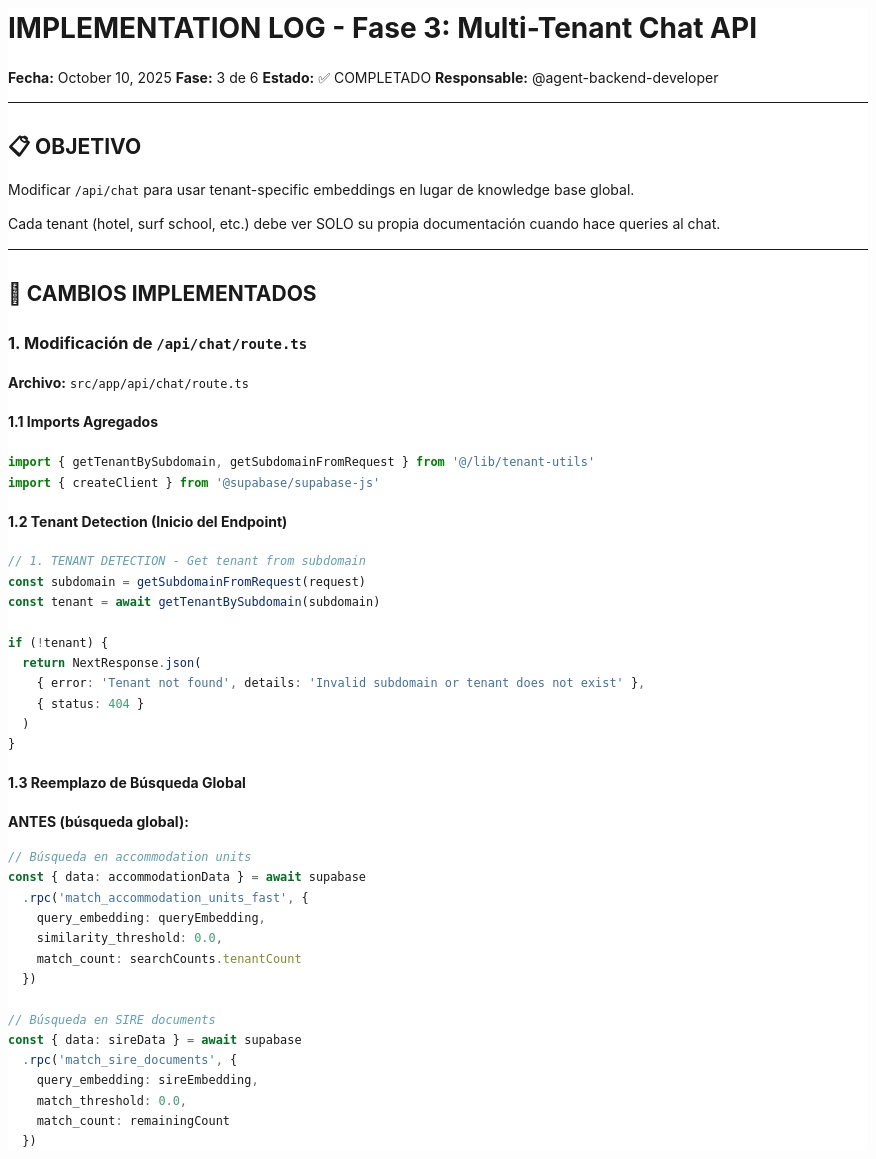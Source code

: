 # IMPLEMENTATION LOG - Fase 3: Multi-Tenant Chat API

**Fecha:** October 10, 2025
**Fase:** 3 de 6
**Estado:** ✅ COMPLETADO
**Responsable:** @agent-backend-developer

---

## 📋 OBJETIVO

Modificar `/api/chat` para usar tenant-specific embeddings en lugar de knowledge base global.

Cada tenant (hotel, surf school, etc.) debe ver SOLO su propia documentación cuando hace queries al chat.

---

## 🔧 CAMBIOS IMPLEMENTADOS

### 1. Modificación de `/api/chat/route.ts`

**Archivo:** `src/app/api/chat/route.ts`

#### 1.1 Imports Agregados
```typescript
import { getTenantBySubdomain, getSubdomainFromRequest } from '@/lib/tenant-utils'
import { createClient } from '@supabase/supabase-js'
```

#### 1.2 Tenant Detection (Inicio del Endpoint)
```typescript
// 1. TENANT DETECTION - Get tenant from subdomain
const subdomain = getSubdomainFromRequest(request)
const tenant = await getTenantBySubdomain(subdomain)

if (!tenant) {
  return NextResponse.json(
    { error: 'Tenant not found', details: 'Invalid subdomain or tenant does not exist' },
    { status: 404 }
  )
}
```

#### 1.3 Reemplazo de Búsqueda Global
**ANTES (búsqueda global):**
```typescript
// Búsqueda en accommodation units
const { data: accommodationData } = await supabase
  .rpc('match_accommodation_units_fast', {
    query_embedding: queryEmbedding,
    similarity_threshold: 0.0,
    match_count: searchCounts.tenantCount
  })

// Búsqueda en SIRE documents
const { data: sireData } = await supabase
  .rpc('match_sire_documents', {
    query_embedding: sireEmbedding,
    match_threshold: 0.0,
    match_count: remainingCount
  })
```
